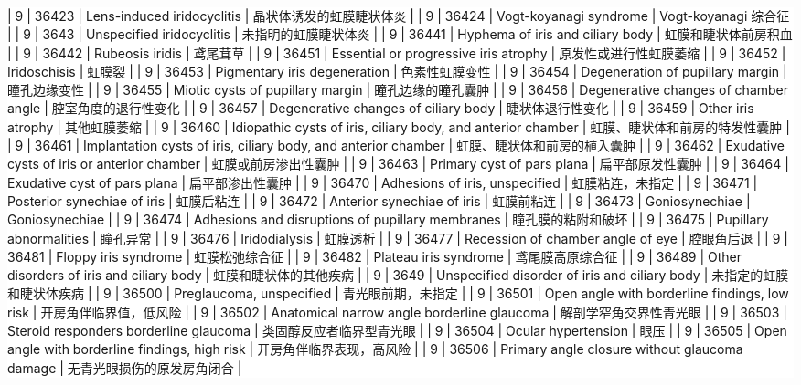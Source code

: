 | 9         | 36423     | Lens\-induced iridocyclitis                                                          | 晶状体诱发的虹膜睫状体炎                |
| 9         | 36424     | Vogt\-koyanagi syndrome                                                              | Vogt\-koyanagi 综合征          |
| 9         | 3643      | Unspecified iridocyclitis                                                            | 未指明的虹膜睫状体炎                  |
| 9         | 36441     | Hyphema of iris and ciliary body                                                     | 虹膜和睫状体前房积血                  |
| 9         | 36442     | Rubeosis iridis                                                                      | 鸢尾茸草                        |
| 9         | 36451     | Essential or progressive iris atrophy                                                | 原发性或进行性虹膜萎缩                 |
| 9         | 36452     | Iridoschisis                                                                         | 虹膜裂                         |
| 9         | 36453     | Pigmentary iris degeneration                                                         | 色素性虹膜变性                     |
| 9         | 36454     | Degeneration of pupillary margin                                                     | 瞳孔边缘变性                      |
| 9         | 36455     | Miotic cysts of pupillary margin                                                     | 瞳孔边缘的瞳孔囊肿                   |
| 9         | 36456     | Degenerative changes of chamber angle                                                | 腔室角度的退行性变化                  |
| 9         | 36457     | Degenerative changes of ciliary body                                                 | 睫状体退行性变化                    |
| 9         | 36459     | Other iris atrophy                                                                   | 其他虹膜萎缩                      |
| 9         | 36460     | Idiopathic cysts of iris, ciliary body, and anterior chamber                         | 虹膜、睫状体和前房的特发性囊肿             |
| 9         | 36461     | Implantation cysts of iris, ciliary body, and anterior chamber                       | 虹膜、睫状体和前房的植入囊肿              |
| 9         | 36462     | Exudative cysts of iris or anterior chamber                                          | 虹膜或前房渗出性囊肿                  |
| 9         | 36463     | Primary cyst of pars plana                                                           | 扁平部原发性囊肿                    |
| 9         | 36464     | Exudative cyst of pars plana                                                         | 扁平部渗出性囊肿                    |
| 9         | 36470     | Adhesions of iris, unspecified                                                       | 虹膜粘连，未指定                    |
| 9         | 36471     | Posterior synechiae of iris                                                          | 虹膜后粘连                       |
| 9         | 36472     | Anterior synechiae of iris                                                           | 虹膜前粘连                       |
| 9         | 36473     | Goniosynechiae                                                                       | Goniosynechiae              |
| 9         | 36474     | Adhesions and disruptions of pupillary membranes                                     | 瞳孔膜的粘附和破坏                   |
| 9         | 36475     | Pupillary abnormalities                                                              | 瞳孔异常                        |
| 9         | 36476     | Iridodialysis                                                                        | 虹膜透析                        |
| 9         | 36477     | Recession of chamber angle of eye                                                    | 腔眼角后退                       |
| 9         | 36481     | Floppy iris syndrome                                                                 | 虹膜松弛综合征                     |
| 9         | 36482     | Plateau iris syndrome                                                                | 鸢尾膜高原综合征                    |
| 9         | 36489     | Other disorders of iris and ciliary body                                             | 虹膜和睫状体的其他疾病                 |
| 9         | 3649      | Unspecified disorder of iris and ciliary body                                        | 未指定的虹膜和睫状体疾病                |
| 9         | 36500     | Preglaucoma, unspecified                                                             | 青光眼前期，未指定                   |
| 9         | 36501     | Open angle with borderline findings, low risk                                        | 开房角伴临界值，低风险                 |
| 9         | 36502     | Anatomical narrow angle borderline glaucoma                                          | 解剖学窄角交界性青光眼                 |
| 9         | 36503     | Steroid responders borderline glaucoma                                               | 类固醇反应者临界型青光眼                |
| 9         | 36504     | Ocular hypertension                                                                  | 眼压                          |
| 9         | 36505     | Open angle with borderline findings, high risk                                       | 开房角伴临界表现，高风险                |
| 9         | 36506     | Primary angle closure without glaucoma damage                                        | 无青光眼损伤的原发房角闭合               |